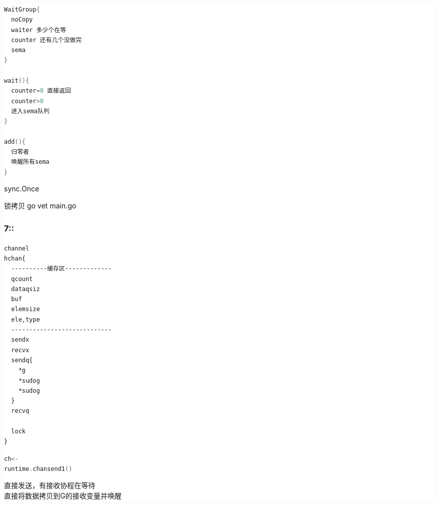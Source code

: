 ```go
WaitGroup{
  noCopy
  waiter 多少个在等
  counter 还有几个没做完
  sema 
}

wait(){
  counter=0 直接返回
  counter>0
  进入sema队列 
} 

add(){
  归零者
  唤醒所有sema
} 
```

sync.Once

锁拷贝 go vet main.go 

### 7::   <br>
```
channel
hchan{
  ----------缓存区-------------
  qcount
  dataqsiz
  buf
  elemsize
  ele,type 
  ----------------------------
  sendx
  recvx
  sendq{
    *g
    *sudog
    *sudog
  }
  recvq

  lock
}
```
```go
ch<-
runtime.chansend1()
```
直接发送，有接收协程在等待<br>
直接将数据拷贝到G的接收变量并唤醒<br>

